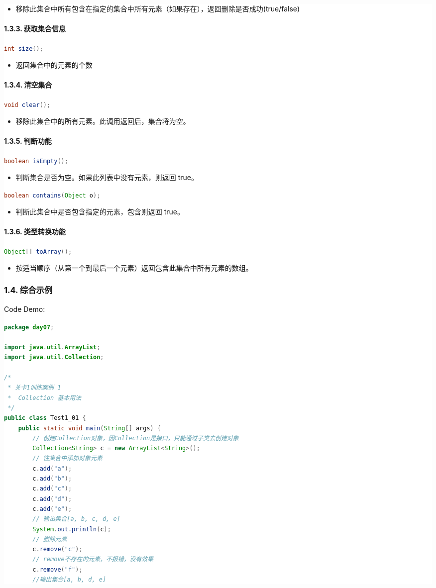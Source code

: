 - 移除此集合中所有包含在指定的集合中所有元素（如果存在），返回删除是否成功(true/false)

#### 1.3.3. 获取集合信息

```java
int size();
```

- 返回集合中的元素的个数

#### 1.3.4. 清空集合

```java
void clear();
```

- 移除此集合中的所有元素。此调用返回后，集合将为空。

#### 1.3.5. 判断功能

```java
boolean isEmpty();
```

- 判断集合是否为空。如果此列表中没有元素，则返回 true。

```java
boolean contains(Object o);
```

- 判断此集合中是否包含指定的元素，包含则返回 true。

#### 1.3.6. 类型转换功能

```java
Object[] toArray();
```

- 按适当顺序（从第一个到最后一个元素）返回包含此集合中所有元素的数组。

### 1.4. 综合示例

Code Demo:

```java
package day07;

import java.util.ArrayList;
import java.util.Collection;

/*
 * 关卡1训练案例 1
 * 	Collection 基本用法
 */
public class Test1_01 {
	public static void main(String[] args) {
		// 创建Collection对象，因Collection是接口，只能通过子类去创建对象
		Collection<String> c = new ArrayList<String>();
		// 往集合中添加对象元素
		c.add("a");
		c.add("b");
		c.add("c");
		c.add("d");
		c.add("e");
		// 输出集合[a, b, c, d, e]
		System.out.println(c);
		// 删除元素
		c.remove("c");
		// remove不存在的元素，不报错，没有效果
		c.remove("f");
		//输出集合[a, b, d, e]
```